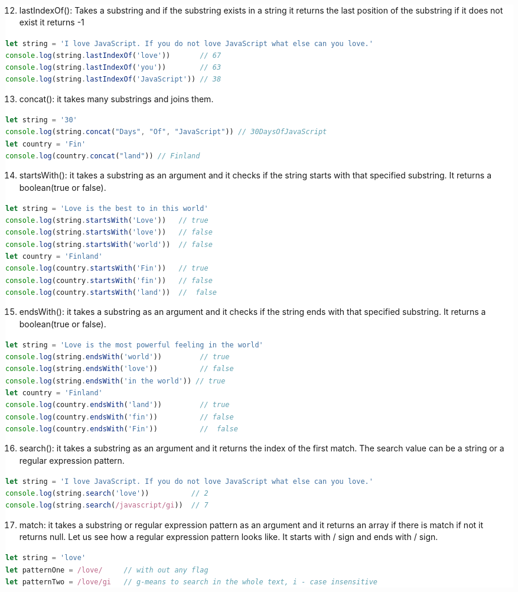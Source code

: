 12. lastIndexOf(): Takes a substring and if the substring exists in a string
it returns the last position of the substring if it does not exist it
returns -1
```js
let string = 'I love JavaScript. If you do not love JavaScript what else can you love.'
console.log(string.lastIndexOf('love'))       // 67
console.log(string.lastIndexOf('you'))        // 63
console.log(string.lastIndexOf('JavaScript')) // 38
```
  
13. concat(): it takes many substrings and joins them.
```js
let string = '30'
console.log(string.concat("Days", "Of", "JavaScript")) // 30DaysOfJavaScript
let country = 'Fin'
console.log(country.concat("land")) // Finland
```

14. startsWith(): it takes a substring as an argument and it checks if the
string starts with that specified substring. It returns a
boolean(true or false).
```js
let string = 'Love is the best to in this world'
console.log(string.startsWith('Love'))   // true
console.log(string.startsWith('love'))   // false
console.log(string.startsWith('world'))  // false
let country = 'Finland'
console.log(country.startsWith('Fin'))   // true
console.log(country.startsWith('fin'))   // false
console.log(country.startsWith('land'))  //  false
```
  
15. endsWith(): it takes a substring as an argument and it checks if the string
ends with that specified substring. It returns a boolean(true or false).
```js
let string = 'Love is the most powerful feeling in the world'
console.log(string.endsWith('world'))         // true
console.log(string.endsWith('love'))          // false
console.log(string.endsWith('in the world')) // true
let country = 'Finland'
console.log(country.endsWith('land'))         // true
console.log(country.endsWith('fin'))          // false
console.log(country.endsWith('Fin'))          //  false
```
  
16. search(): it takes a substring as an argument and it returns the index of the
first match. The search value can be a string or a regular expression pattern.
```js
let string = 'I love JavaScript. If you do not love JavaScript what else can you love.'
console.log(string.search('love'))          // 2
console.log(string.search(/javascript/gi))  // 7
```
  
17. match: it takes a substring or regular expression pattern as an argument
and it returns an array if there is match if not it returns null. Let us see
how a regular expression pattern looks like. It starts with / sign and ends
with / sign.
```js
let string = 'love'
let patternOne = /love/     // with out any flag
let patternTwo = /love/gi   // g-means to search in the whole text, i - case insensitive
```
  